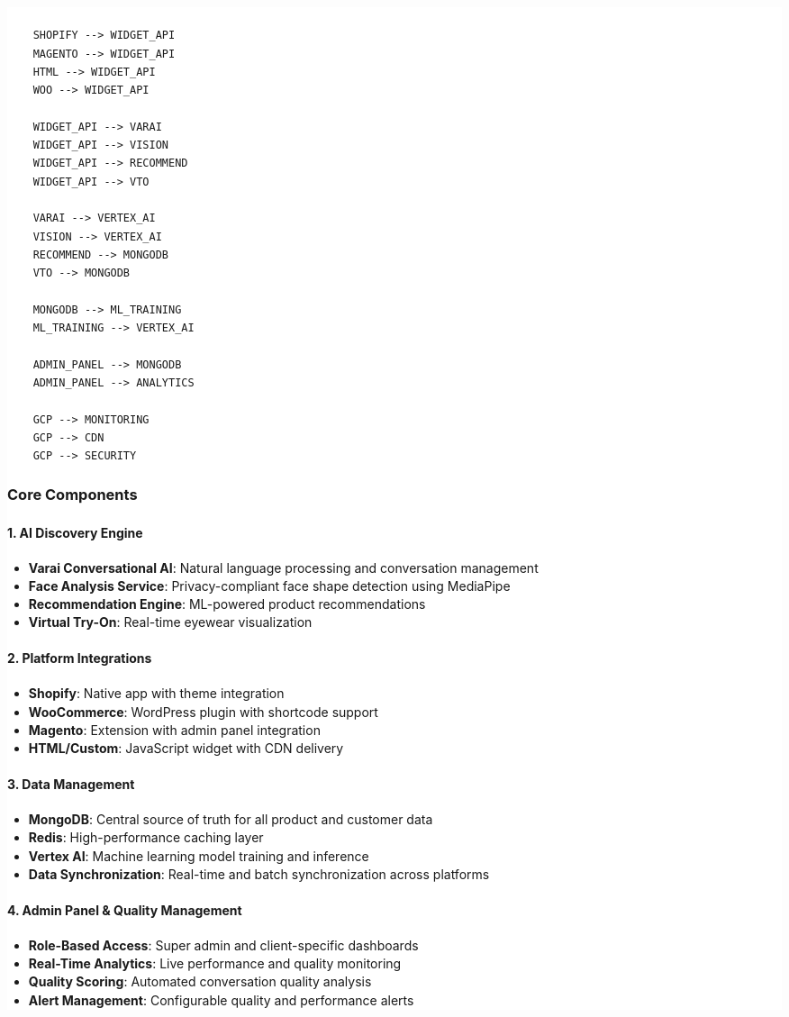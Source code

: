 ```mermaid
    
    SHOPIFY --> WIDGET_API
    MAGENTO --> WIDGET_API
    HTML --> WIDGET_API
    WOO --> WIDGET_API
    
    WIDGET_API --> VARAI
    WIDGET_API --> VISION
    WIDGET_API --> RECOMMEND
    WIDGET_API --> VTO
    
    VARAI --> VERTEX_AI
    VISION --> VERTEX_AI
    RECOMMEND --> MONGODB
    VTO --> MONGODB
    
    MONGODB --> ML_TRAINING
    ML_TRAINING --> VERTEX_AI
    
    ADMIN_PANEL --> MONGODB
    ADMIN_PANEL --> ANALYTICS
    
    GCP --> MONITORING
    GCP --> CDN
    GCP --> SECURITY
```

### Core Components

#### 1. AI Discovery Engine
- **Varai Conversational AI**: Natural language processing and conversation management
- **Face Analysis Service**: Privacy-compliant face shape detection using MediaPipe
- **Recommendation Engine**: ML-powered product recommendations
- **Virtual Try-On**: Real-time eyewear visualization

#### 2. Platform Integrations
- **Shopify**: Native app with theme integration
- **WooCommerce**: WordPress plugin with shortcode support
- **Magento**: Extension with admin panel integration
- **HTML/Custom**: JavaScript widget with CDN delivery

#### 3. Data Management
- **MongoDB**: Central source of truth for all product and customer data
- **Redis**: High-performance caching layer
- **Vertex AI**: Machine learning model training and inference
- **Data Synchronization**: Real-time and batch synchronization across platforms

#### 4. Admin Panel & Quality Management
- **Role-Based Access**: Super admin and client-specific dashboards
- **Real-Time Analytics**: Live performance and quality monitoring
- **Quality Scoring**: Automated conversation quality analysis
- **Alert Management**: Configurable quality and performance alerts
